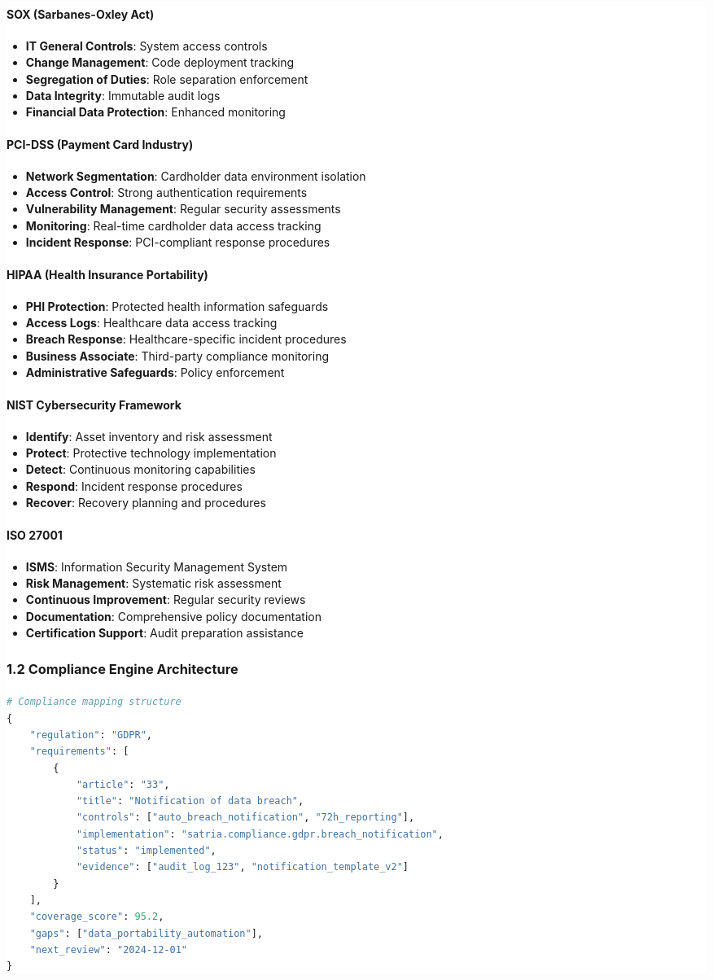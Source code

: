 #### SOX (Sarbanes-Oxley Act)
- **IT General Controls**: System access controls
- **Change Management**: Code deployment tracking
- **Segregation of Duties**: Role separation enforcement
- **Data Integrity**: Immutable audit logs
- **Financial Data Protection**: Enhanced monitoring

#### PCI-DSS (Payment Card Industry)
- **Network Segmentation**: Cardholder data environment isolation
- **Access Control**: Strong authentication requirements
- **Vulnerability Management**: Regular security assessments
- **Monitoring**: Real-time cardholder data access tracking
- **Incident Response**: PCI-compliant response procedures

#### HIPAA (Health Insurance Portability)
- **PHI Protection**: Protected health information safeguards
- **Access Logs**: Healthcare data access tracking
- **Breach Response**: Healthcare-specific incident procedures
- **Business Associate**: Third-party compliance monitoring
- **Administrative Safeguards**: Policy enforcement

#### NIST Cybersecurity Framework
- **Identify**: Asset inventory and risk assessment
- **Protect**: Protective technology implementation
- **Detect**: Continuous monitoring capabilities
- **Respond**: Incident response procedures
- **Recover**: Recovery planning and procedures

#### ISO 27001
- **ISMS**: Information Security Management System
- **Risk Management**: Systematic risk assessment
- **Continuous Improvement**: Regular security reviews
- **Documentation**: Comprehensive policy documentation
- **Certification Support**: Audit preparation assistance

### 1.2 Compliance Engine Architecture
```python
# Compliance mapping structure
{
    "regulation": "GDPR",
    "requirements": [
        {
            "article": "33",
            "title": "Notification of data breach",
            "controls": ["auto_breach_notification", "72h_reporting"],
            "implementation": "satria.compliance.gdpr.breach_notification",
            "status": "implemented",
            "evidence": ["audit_log_123", "notification_template_v2"]
        }
    ],
    "coverage_score": 95.2,
    "gaps": ["data_portability_automation"],
    "next_review": "2024-12-01"
}
```
